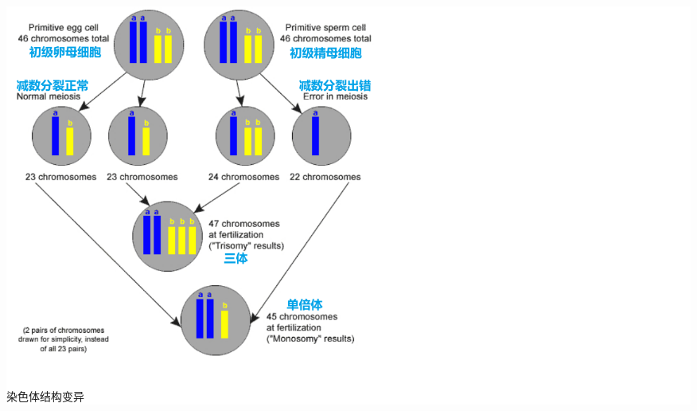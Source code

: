 <img src="Chap02DNA与染色体.assets/image-20221220015015478.png" alt="image-20221220015015478" style="zoom:67%;" />

染色体结构变异
